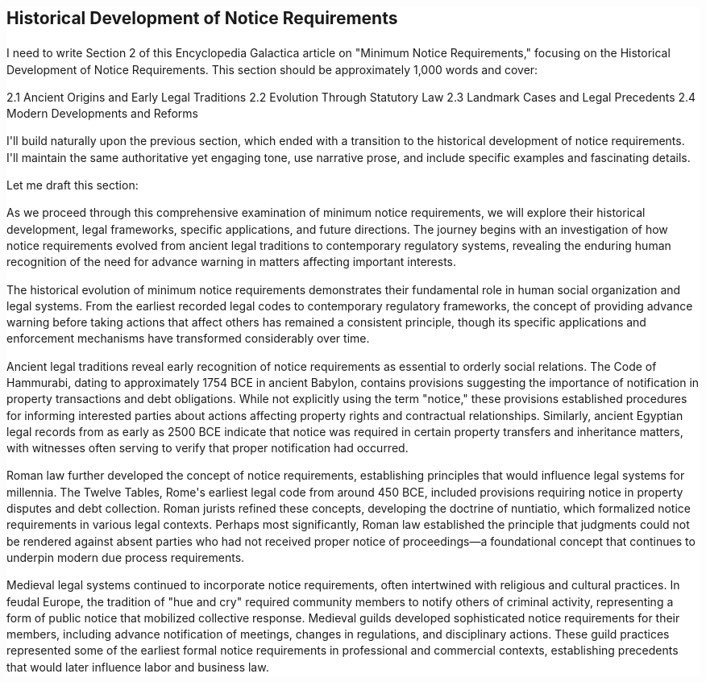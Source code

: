 ## Historical Development of Notice Requirements

<think>I need to write Section 2 of this Encyclopedia Galactica article on "Minimum Notice Requirements," focusing on the Historical Development of Notice Requirements. This section should be approximately 1,000 words and cover:

2.1 Ancient Origins and Early Legal Traditions
2.2 Evolution Through Statutory Law
2.3 Landmark Cases and Legal Precedents
2.4 Modern Developments and Reforms

I'll build naturally upon the previous section, which ended with a transition to the historical development of notice requirements. I'll maintain the same authoritative yet engaging tone, use narrative prose, and include specific examples and fascinating details.

Let me draft this section:

As we proceed through this comprehensive examination of minimum notice requirements, we will explore their historical development, legal frameworks, specific applications, and future directions. The journey begins with an investigation of how notice requirements evolved from ancient legal traditions to contemporary regulatory systems, revealing the enduring human recognition of the need for advance warning in matters affecting important interests.

The historical evolution of minimum notice requirements demonstrates their fundamental role in human social organization and legal systems. From the earliest recorded legal codes to contemporary regulatory frameworks, the concept of providing advance warning before taking actions that affect others has remained a consistent principle, though its specific applications and enforcement mechanisms have transformed considerably over time.

Ancient legal traditions reveal early recognition of notice requirements as essential to orderly social relations. The Code of Hammurabi, dating to approximately 1754 BCE in ancient Babylon, contains provisions suggesting the importance of notification in property transactions and debt obligations. While not explicitly using the term "notice," these provisions established procedures for informing interested parties about actions affecting property rights and contractual relationships. Similarly, ancient Egyptian legal records from as early as 2500 BCE indicate that notice was required in certain property transfers and inheritance matters, with witnesses often serving to verify that proper notification had occurred.

Roman law further developed the concept of notice requirements, establishing principles that would influence legal systems for millennia. The Twelve Tables, Rome's earliest legal code from around 450 BCE, included provisions requiring notice in property disputes and debt collection. Roman jurists refined these concepts, developing the doctrine of nuntiatio, which formalized notice requirements in various legal contexts. Perhaps most significantly, Roman law established the principle that judgments could not be rendered against absent parties who had not received proper notice of proceedings—a foundational concept that continues to underpin modern due process requirements.

Medieval legal systems continued to incorporate notice requirements, often intertwined with religious and cultural practices. In feudal Europe, the tradition of "hue and cry" required community members to notify others of criminal activity, representing a form of public notice that mobilized collective response. Medieval guilds developed sophisticated notice requirements for their members, including advance notification of meetings, changes in regulations, and disciplinary actions. These guild practices represented some of the earliest formal notice requirements in professional and commercial contexts, establishing precedents that would later influence labor and business law.

